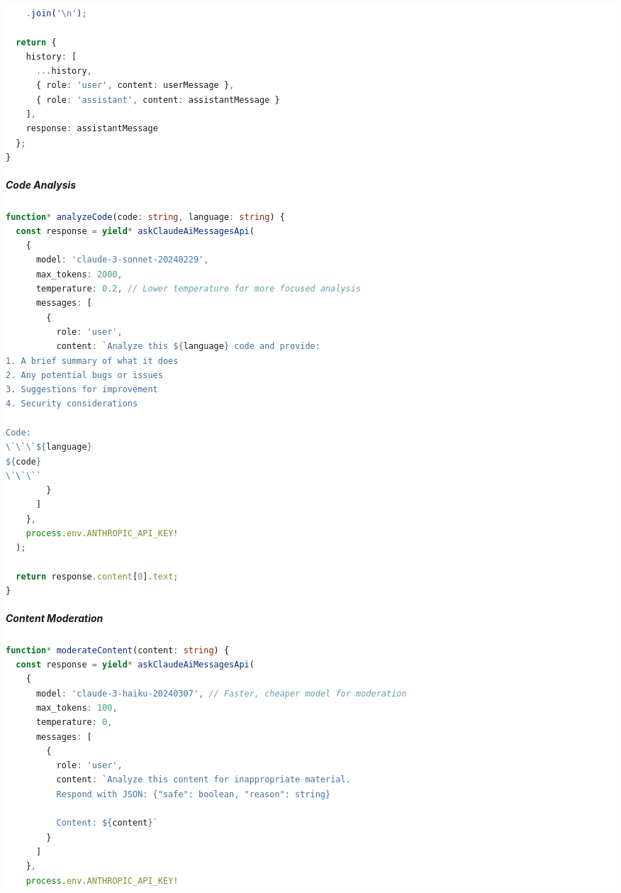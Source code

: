 ```typescript
    .join('\n');
  
  return {
    history: [
      ...history,
      { role: 'user', content: userMessage },
      { role: 'assistant', content: assistantMessage }
    ],
    response: assistantMessage
  };
}
```

##### Code Analysis

```typescript
function* analyzeCode(code: string, language: string) {
  const response = yield* askClaudeAiMessagesApi(
    {
      model: 'claude-3-sonnet-20240229',
      max_tokens: 2000,
      temperature: 0.2, // Lower temperature for more focused analysis
      messages: [
        {
          role: 'user',
          content: `Analyze this ${language} code and provide:
1. A brief summary of what it does
2. Any potential bugs or issues
3. Suggestions for improvement
4. Security considerations

Code:
\`\`\`${language}
${code}
\`\`\``
        }
      ]
    },
    process.env.ANTHROPIC_API_KEY!
  );
  
  return response.content[0].text;
}
```

##### Content Moderation

```typescript
function* moderateContent(content: string) {
  const response = yield* askClaudeAiMessagesApi(
    {
      model: 'claude-3-haiku-20240307', // Faster, cheaper model for moderation
      max_tokens: 100,
      temperature: 0,
      messages: [
        {
          role: 'user',
          content: `Analyze this content for inappropriate material. 
          Respond with JSON: {"safe": boolean, "reason": string}
          
          Content: ${content}`
        }
      ]
    },
    process.env.ANTHROPIC_API_KEY!
```